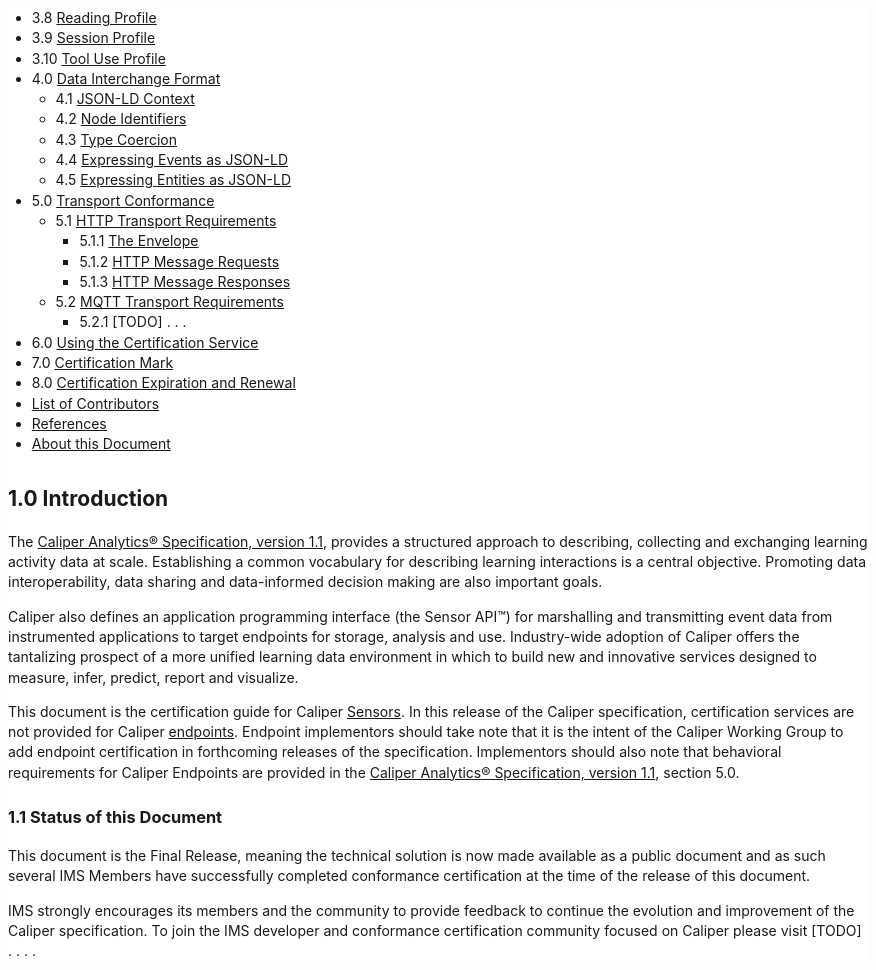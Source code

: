   * 3.8 [Reading Profile](#readingProfile)
  * 3.9 [Session Profile](#sessionProfile)
  * 3.10 [Tool Use Profile](#toolUseProfile)
* 4.0 [Data Interchange Format](#dataFormat)
  * 4.1 [JSON-LD Context](#jsonldContext)
  * 4.2 [Node Identifiers](#jsonldNodeIdentifiers)
  * 4.3 [Type Coercion](#jsonldNodeIdentifiers)
  * 4.4 [Expressing Events as JSON-LD](#jsonldEvents)
  * 4.5 [Expressing Entities as JSON-LD](#jsonldEntities)
* 5.0 [Transport Conformance](#transportConformance)
  * 5.1 [HTTP Transport Requirements](#http)
    * 5.1.1 [The Envelope](#envelope)
    * 5.1.2 [HTTP Message Requests](#httpRequest)
    * 5.1.3 [HTTP Message Responses](#httpResponse)
  * 5.2 [MQTT Transport Requirements](#mqtt)
    * 5.2.1 \[TODO\] . . .
* 6.0 [Using the Certification Service](#usingCertService)
* 7.0 [Certification Mark](#certMark)
* 8.0 [Certification Expiration and Renewal](#certRenewal)
* [List of Contributors](#contributors)
* [References](#references)
* [About this Document](#aboutThisDoc)

## <a name="introduction"></a>1.0 Introduction

The [Caliper Analytics&reg; Specification, version 1.1](#caliperSpec), provides a structured approach to describing, collecting and exchanging learning activity data at scale.  Establishing a common vocabulary for describing learning interactions is a central objective.  Promoting data interoperability, data sharing and data-informed decision making are also important goals.

Caliper also defines an application programming interface (the Sensor API&trade;) for marshalling and transmitting event data from instrumented applications to target endpoints for storage, analysis and use.  Industry-wide adoption of Caliper offers the tantalizing prospect of a more unified learning data environment in which to build new and innovative services designed to measure, infer, predict, report and visualize.

This document is the certification guide for Caliper [Sensors](#sensorDef). In this release of the Caliper specification, certification services are not provided for Caliper [endpoints](#endpointDef). Endpoint implementors should take note that it is the intent of the Caliper Working Group to add endpoint certification in forthcoming releases of the specification. Implementors should also note that behavioral requirements for Caliper Endpoints are provided in the [Caliper Analytics&reg; Specification, version 1.1](#caliperSpec), section 5.0.

### <a name="docStatus"></a>1.1 Status of this Document
This document is the Final Release, meaning the technical solution is now made available as a public document and as such several IMS Members have successfully completed conformance certification at the time of the release of this document.
    
IMS strongly encourages its members and the community to provide feedback to continue the evolution and improvement of the Caliper specification. To join the IMS developer and conformance certification community focused on Caliper please visit \[TODO\] . . . .
    